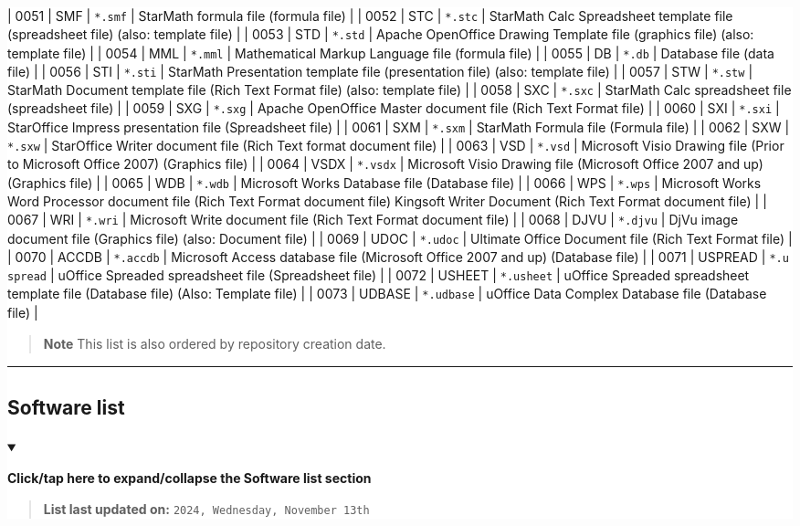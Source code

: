 | 0051 | SMF | `*.smf` | StarMath formula file (formula file) |
| 0052 | STC | `*.stc` | StarMath Calc Spreadsheet template file (spreadsheet file) (also: template file) |
| 0053 | STD | `*.std` | Apache OpenOffice Drawing Template file (graphics file) (also: template file) |
| 0054 | MML | `*.mml` | Mathematical Markup Language file (formula file) |
| 0055 | DB | `*.db` | Database file (data file) |
| 0056 | STI | `*.sti` | StarMath Presentation template file (presentation file) (also: template file) |
| 0057 | STW | `*.stw` | StarMath Document template file (Rich Text Format file) (also: template file) |
| 0058 | SXC | `*.sxc` | StarMath Calc spreadsheet file (spreadsheet file) |
| 0059 | SXG | `*.sxg` | Apache OpenOffice Master document file (Rich Text Format file) |
| 0060 | SXI | `*.sxi` | StarOffice Impress presentation file (Spreadsheet file) |
| 0061 | SXM | `*.sxm` | StarMath Formula file (Formula file) |
| 0062 | SXW | `*.sxw` | StarOffice Writer document file (Rich Text format document file) |
| 0063 | VSD | `*.vsd` | Microsoft Visio Drawing file (Prior to Microsoft Office 2007) (Graphics file) |
| 0064 | VSDX | `*.vsdx` | Microsoft Visio Drawing file (Microsoft Office 2007 and up) (Graphics file) |
| 0065 | WDB | `*.wdb` | Microsoft Works Database file (Database file) |
| 0066 | WPS | `*.wps` | Microsoft Works Word Processor document file (Rich Text Format document file) Kingsoft Writer Document (Rich Text Format document file) |
| 0067 | WRI | `*.wri` | Microsoft Write document file (Rich Text Format document file) |
| 0068 | DJVU | `*.djvu` | DjVu image document file (Graphics file) (also: Document file) |
| 0069 | UDOC | `*.udoc` | Ultimate Office Document file (Rich Text Format file) |
| 0070 | ACCDB | `*.accdb` | Microsoft Access database file (Microsoft Office 2007 and up) (Database file) |
| 0071 | USPREAD | `*.uspread` | uOffice Spreaded spreadsheet file (Spreadsheet file) |
| 0072 | USHEET | `*.usheet` | uOffice Spreaded spreadsheet template file (Database file) (Also: Template file) |
| 0073 | UDBASE | `*.udbase` | uOffice Data Complex Database file (Database file) |

> **Note** This list is also ordered by repository creation date.

</details> 

***

## Software list

<details open><summary><p lang="en"><b>Click/tap here to expand/collapse the Software list section</b></p></summary>

> **List last updated on:** `2024, Wednesday, November 13th`

